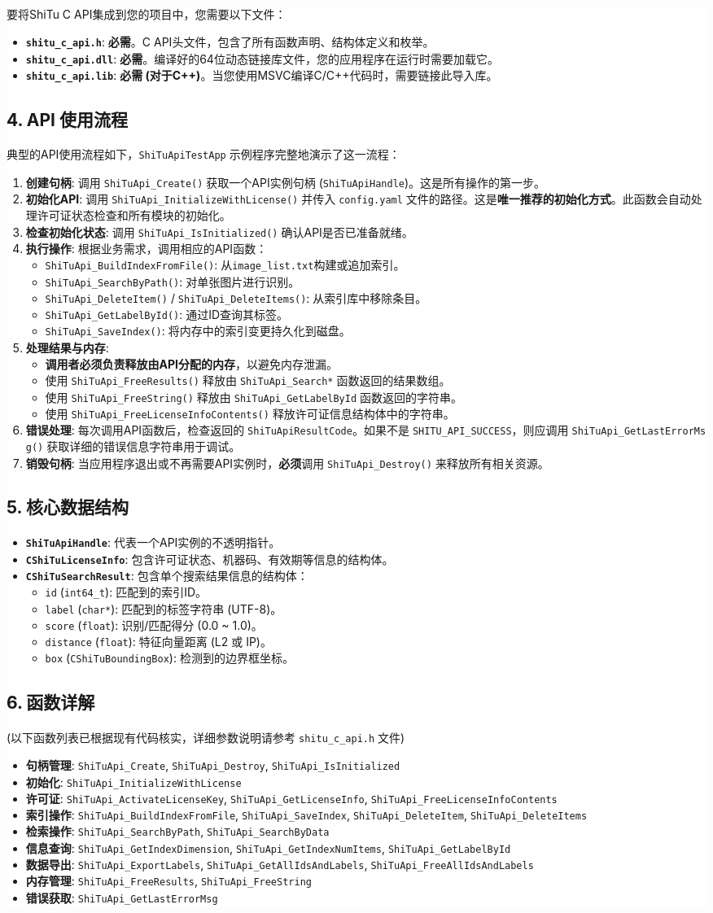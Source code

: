   要将ShiTu C API集成到您的项目中，您需要以下文件：

  *   **`shitu_c_api.h`**: **必需**。C API头文件，包含了所有函数声明、结构体定义和枚举。
  *   **`shitu_c_api.dll`**: **必需**。编译好的64位动态链接库文件，您的应用程序在运行时需要加载它。
  *   **`shitu_c_api.lib`**: **必需 (对于C++)**。当您使用MSVC编译C/C++代码时，需要链接此导入库。

  ## **4. API 使用流程**

  典型的API使用流程如下，`ShiTuApiTestApp` 示例程序完整地演示了这一流程：

  1.  **创建句柄**: 调用 `ShiTuApi_Create()` 获取一个API实例句柄 (`ShiTuApiHandle`)。这是所有操作的第一步。
  2.  **初始化API**: 调用 `ShiTuApi_InitializeWithLicense()` 并传入 `config.yaml` 文件的路径。这是**唯一推荐的初始化方式**。此函数会自动处理许可证状态检查和所有模块的初始化。
  3.  **检查初始化状态**: 调用 `ShiTuApi_IsInitialized()` 确认API是否已准备就绪。
  4.  **执行操作**: 根据业务需求，调用相应的API函数：
      *   `ShiTuApi_BuildIndexFromFile()`: 从`image_list.txt`构建或追加索引。
      *   `ShiTuApi_SearchByPath()`: 对单张图片进行识别。
      *   `ShiTuApi_DeleteItem()` / `ShiTuApi_DeleteItems()`: 从索引库中移除条目。
      *   `ShiTuApi_GetLabelById()`: 通过ID查询其标签。
      *   `ShiTuApi_SaveIndex()`: 将内存中的索引变更持久化到磁盘。
  5.  **处理结果与内存**:
      *   **调用者必须负责释放由API分配的内存**，以避免内存泄漏。
      *   使用 `ShiTuApi_FreeResults()` 释放由 `ShiTuApi_Search*` 函数返回的结果数组。
      *   使用 `ShiTuApi_FreeString()` 释放由 `ShiTuApi_GetLabelById` 函数返回的字符串。
      *   使用 `ShiTuApi_FreeLicenseInfoContents()` 释放许可证信息结构体中的字符串。
  6.  **错误处理**: 每次调用API函数后，检查返回的 `ShiTuApiResultCode`。如果不是 `SHITU_API_SUCCESS`，则应调用 `ShiTuApi_GetLastErrorMsg()` 获取详细的错误信息字符串用于调试。
  7.  **销毁句柄**: 当应用程序退出或不再需要API实例时，**必须**调用 `ShiTuApi_Destroy()` 来释放所有相关资源。

  ## **5. 核心数据结构**

  *   **`ShiTuApiHandle`**: 代表一个API实例的不透明指针。
  *   **`CShiTuLicenseInfo`**: 包含许可证状态、机器码、有效期等信息的结构体。
  *   **`CShiTuSearchResult`**: 包含单个搜索结果信息的结构体：
      *   `id` (`int64_t`): 匹配到的索引ID。
      *   `label` (`char*`): 匹配到的标签字符串 (UTF-8)。
      *   `score` (`float`): 识别/匹配得分 (0.0 ~ 1.0)。
      *   `distance` (`float`): 特征向量距离 (L2 或 IP)。
      *   `box` (`CShiTuBoundingBox`): 检测到的边界框坐标。

  ## **6. 函数详解**

  (以下函数列表已根据现有代码核实，详细参数说明请参考 `shitu_c_api.h` 文件)

  *   **句柄管理**: `ShiTuApi_Create`, `ShiTuApi_Destroy`, `ShiTuApi_IsInitialized`
  *   **初始化**: `ShiTuApi_InitializeWithLicense`
  *   **许可证**: `ShiTuApi_ActivateLicenseKey`, `ShiTuApi_GetLicenseInfo`, `ShiTuApi_FreeLicenseInfoContents`
  *   **索引操作**: `ShiTuApi_BuildIndexFromFile`, `ShiTuApi_SaveIndex`, `ShiTuApi_DeleteItem`, `ShiTuApi_DeleteItems`
  *   **检索操作**: `ShiTuApi_SearchByPath`, `ShiTuApi_SearchByData`
  *   **信息查询**: `ShiTuApi_GetIndexDimension`, `ShiTuApi_GetIndexNumItems`, `ShiTuApi_GetLabelById`
  *   **数据导出**: `ShiTuApi_ExportLabels`, `ShiTuApi_GetAllIdsAndLabels`, `ShiTuApi_FreeAllIdsAndLabels`
  *   **内存管理**: `ShiTuApi_FreeResults`, `ShiTuApi_FreeString`
  *   **错误获取**: `ShiTuApi_GetLastErrorMsg`
